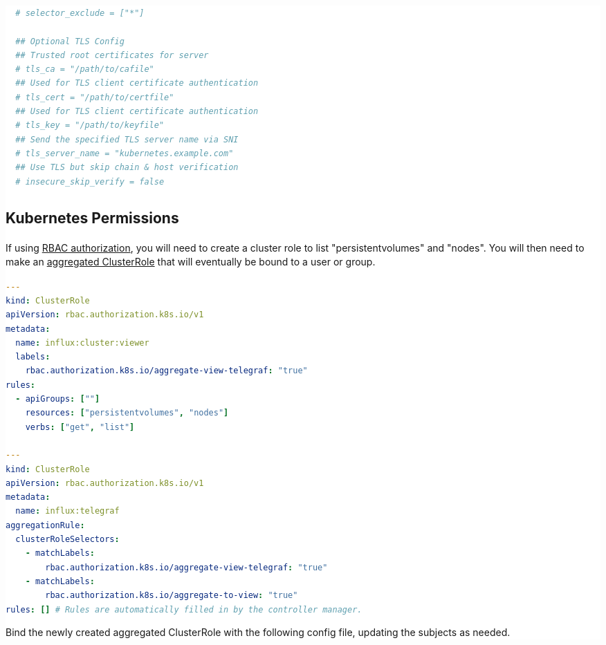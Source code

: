```toml @sample.conf
  # selector_exclude = ["*"]

  ## Optional TLS Config
  ## Trusted root certificates for server
  # tls_ca = "/path/to/cafile"
  ## Used for TLS client certificate authentication
  # tls_cert = "/path/to/certfile"
  ## Used for TLS client certificate authentication
  # tls_key = "/path/to/keyfile"
  ## Send the specified TLS server name via SNI
  # tls_server_name = "kubernetes.example.com"
  ## Use TLS but skip chain & host verification
  # insecure_skip_verify = false
```

## Kubernetes Permissions

If using [RBAC authorization][rbac], you will need to create a cluster role to
list "persistentvolumes" and "nodes". You will then need to make an [aggregated
ClusterRole][agg] that will eventually be bound to a user or group.

[rbac]: https://kubernetes.io/docs/reference/access-authn-authz/rbac/

[agg]: https://kubernetes.io/docs/reference/access-authn-authz/rbac/#aggregated-clusterroles

```yaml
---
kind: ClusterRole
apiVersion: rbac.authorization.k8s.io/v1
metadata:
  name: influx:cluster:viewer
  labels:
    rbac.authorization.k8s.io/aggregate-view-telegraf: "true"
rules:
  - apiGroups: [""]
    resources: ["persistentvolumes", "nodes"]
    verbs: ["get", "list"]

---
kind: ClusterRole
apiVersion: rbac.authorization.k8s.io/v1
metadata:
  name: influx:telegraf
aggregationRule:
  clusterRoleSelectors:
    - matchLabels:
        rbac.authorization.k8s.io/aggregate-view-telegraf: "true"
    - matchLabels:
        rbac.authorization.k8s.io/aggregate-to-view: "true"
rules: [] # Rules are automatically filled in by the controller manager.
```

Bind the newly created aggregated ClusterRole with the following config file,
updating the subjects as needed.


[metric filtering]: https://github.com/influxdata/telegraf/blob/master/docs/CONFIGURATION.md#metric-filtering
[retention policy]: https://docs.influxdata.com/influxdb/latest/guides/downsampling_and_retention/
[tsi]: https://docs.influxdata.com/influxdb/latest/concepts/time-series-index/
[series cardinality]: https://docs.influxdata.com/influxdb/latest/query_language/spec/#show-cardinality
[influx-docs]: https://docs.influxdata.com/influxdb/latest/